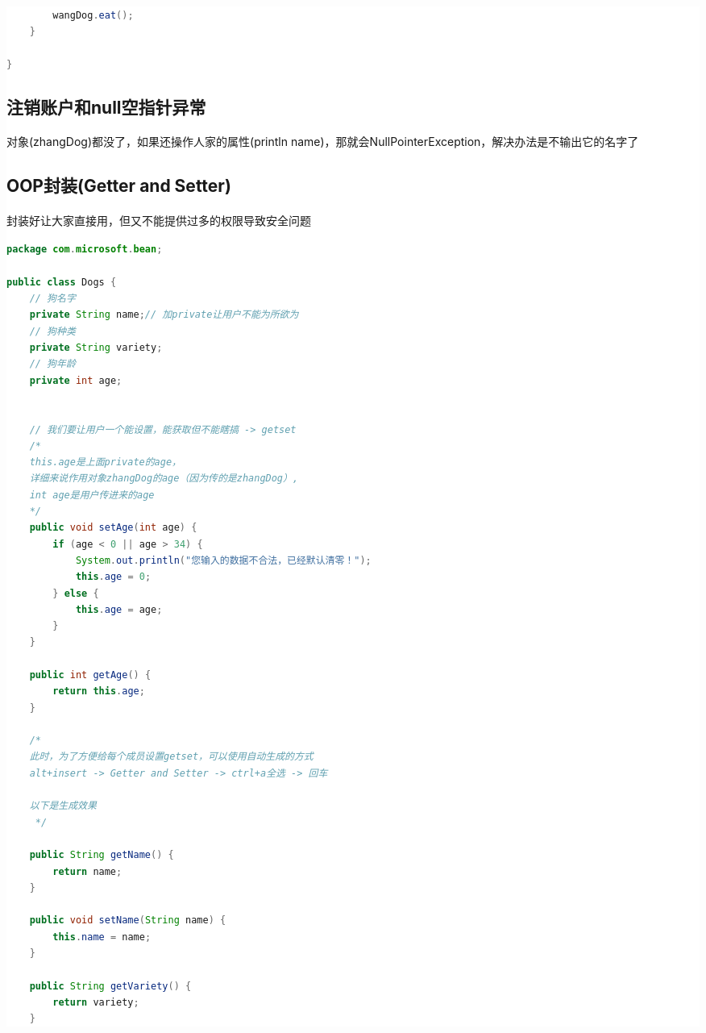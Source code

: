 ```java
        wangDog.eat();
    }

}

```

## 注销账户和null空指针异常

对象(zhangDog)都没了，如果还操作人家的属性(println name)，那就会NullPointerException，解决办法是不输出它的名字了

## OOP封装(Getter and Setter)
封装好让大家直接用，但又不能提供过多的权限导致安全问题
```java
package com.microsoft.bean;

public class Dogs {
    // 狗名字
    private String name;// 加private让用户不能为所欲为
    // 狗种类
    private String variety;
    // 狗年龄
    private int age;


    // 我们要让用户一个能设置，能获取但不能瞎搞 -> getset
    /* 
    this.age是上面private的age，
    详细来说作用对象zhangDog的age（因为传的是zhangDog）,
    int age是用户传进来的age
    */
    public void setAge(int age) {
        if (age < 0 || age > 34) {
            System.out.println("您输入的数据不合法，已经默认清零！");
            this.age = 0;
        } else {
            this.age = age;
        }
    }

    public int getAge() {
        return this.age;
    }

    /*
    此时，为了方便给每个成员设置getset，可以使用自动生成的方式
    alt+insert -> Getter and Setter -> ctrl+a全选 -> 回车

    以下是生成效果
     */

    public String getName() {
        return name;
    }

    public void setName(String name) {
        this.name = name;
    }

    public String getVariety() {
        return variety;
    }
```